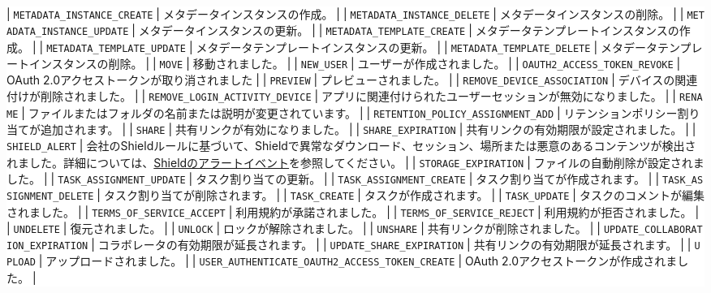 | `METADATA_INSTANCE_CREATE`                     | メタデータインスタンスの作成。                                                                                                                      |
| `METADATA_INSTANCE_DELETE`                     | メタデータインスタンスの削除。                                                                                                                      |
| `METADATA_INSTANCE_UPDATE`                     | メタデータインスタンスの更新。                                                                                                                      |
| `METADATA_TEMPLATE_CREATE`                     | メタデータテンプレートインスタンスの作成。                                                                                                                |
| `METADATA_TEMPLATE_UPDATE`                     | メタデータテンプレートインスタンスの更新。                                                                                                                |
| `METADATA_TEMPLATE_DELETE`                     | メタデータテンプレートインスタンスの削除。                                                                                                                |
| `MOVE`                                         | 移動されました。                                                                                                                             |
| `NEW_USER`                                     | ユーザーが作成されました。                                                                                                                        |
| `OAUTH2_ACCESS_TOKEN_REVOKE`                   | OAuth 2.0アクセストークンが取り消されました                                                                                                           |
| `PREVIEW`                                      | プレビューされました。                                                                                                                          |
| `REMOVE_DEVICE_ASSOCIATION`                    | デバイスの関連付けが削除されました。                                                                                                                   |
| `REMOVE_LOGIN_ACTIVITY_DEVICE`                 | アプリに関連付けられたユーザーセッションが無効になりました。                                                                                                       |
| `RENAME`                                       | ファイルまたはフォルダの名前または説明が変更されています。                                                                                                        |
| `RETENTION_POLICY_ASSIGNMENT_ADD`              | リテンションポリシー割り当てが追加されます。                                                                                                               |
| `SHARE`                                        | 共有リンクが有効になりました。                                                                                                                      |
| `SHARE_EXPIRATION`                             | 共有リンクの有効期限が設定されました。                                                                                                                  |
| `SHIELD_ALERT`                                 | 会社のShieldルールに基づいて、Shieldで異常なダウンロード、セッション、場所または悪意のあるコンテンツが検出されました。詳細については、[Shieldのアラートイベント](g://events/shield-alert-events)を参照してください。 |
| `STORAGE_EXPIRATION`                           | ファイルの自動削除が設定されました。                                                                                                                   |
| `TASK_ASSIGNMENT_UPDATE`                       | タスク割り当ての更新。                                                                                                                          |
| `TASK_ASSIGNMENT_CREATE`                       | タスク割り当てが作成されます。                                                                                                                      |
| `TASK_ASSIGNMENT_DELETE`                       | タスク割り当てが削除されます。                                                                                                                      |
| `TASK_CREATE`                                  | タスクが作成されます。                                                                                                                          |
| `TASK_UPDATE`                                  | タスクのコメントが編集されました。                                                                                                                    |
| `TERMS_OF_SERVICE_ACCEPT`                      | 利用規約が承諾されました。                                                                                                                        |
| `TERMS_OF_SERVICE_REJECT`                      | 利用規約が拒否されました。                                                                                                                        |
| `UNDELETE`                                     | 復元されました。                                                                                                                             |
| `UNLOCK`                                       | ロックが解除されました。                                                                                                                         |
| `UNSHARE`                                      | 共有リンクが削除されました。                                                                                                                       |
| `UPDATE_COLLABORATION_EXPIRATION`              | コラボレータの有効期限が延長されます。                                                                                                                  |
| `UPDATE_SHARE_EXPIRATION`                      | 共有リンクの有効期限が延長されます。                                                                                                                   |
| `UPLOAD`                                       | アップロードされました。                                                                                                                         |
| `USER_AUTHENTICATE_OAUTH2_ACCESS_TOKEN_CREATE` | OAuth 2.0アクセストークンが作成されました。                                                                                                           |